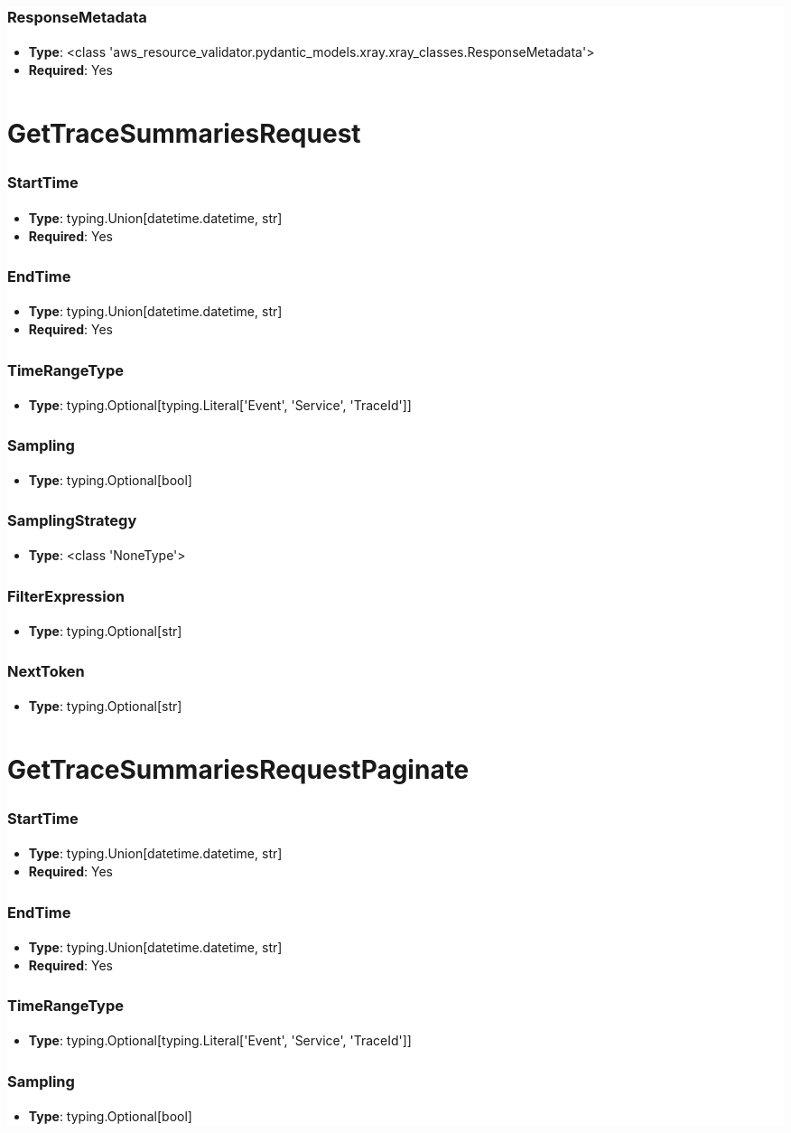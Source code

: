 ### ResponseMetadata
- **Type**: <class 'aws_resource_validator.pydantic_models.xray.xray_classes.ResponseMetadata'>
- **Required**: Yes


# GetTraceSummariesRequest

### StartTime
- **Type**: typing.Union[datetime.datetime, str]
- **Required**: Yes

### EndTime
- **Type**: typing.Union[datetime.datetime, str]
- **Required**: Yes

### TimeRangeType
- **Type**: typing.Optional[typing.Literal['Event', 'Service', 'TraceId']]

### Sampling
- **Type**: typing.Optional[bool]

### SamplingStrategy
- **Type**: <class 'NoneType'>

### FilterExpression
- **Type**: typing.Optional[str]

### NextToken
- **Type**: typing.Optional[str]


# GetTraceSummariesRequestPaginate

### StartTime
- **Type**: typing.Union[datetime.datetime, str]
- **Required**: Yes

### EndTime
- **Type**: typing.Union[datetime.datetime, str]
- **Required**: Yes

### TimeRangeType
- **Type**: typing.Optional[typing.Literal['Event', 'Service', 'TraceId']]

### Sampling
- **Type**: typing.Optional[bool]
